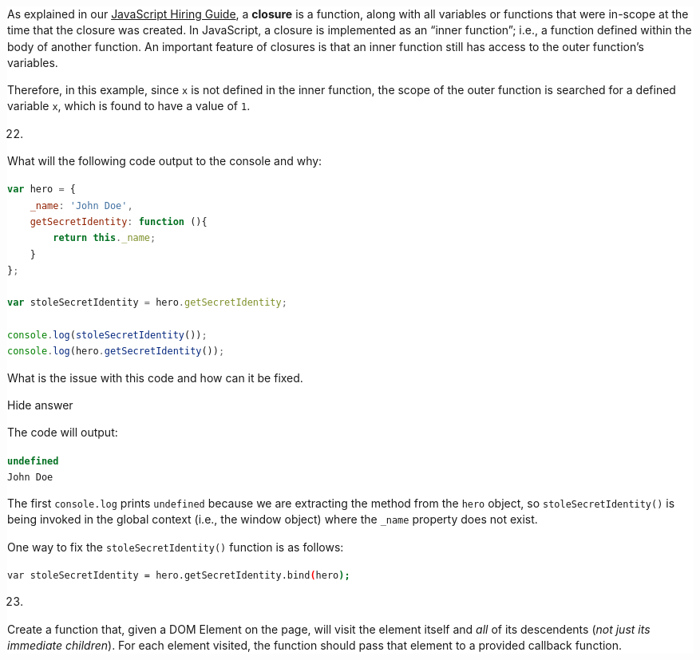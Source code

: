 As explained in our [JavaScript Hiring Guide](https://www.toptal.com/javascript#hiring-guide), a **closure** is a function, along with all variables or functions that were in-scope at the time that the closure was created. In JavaScript, a closure is implemented as an “inner function”; i.e., a function defined within the body of another function. An important feature of closures is that an inner function still has access to the outer function’s variables.

Therefore, in this example, since `x` is not defined in the inner function, the scope of the outer function is searched for a defined variable `x`, which is found to have a value of `1`.

22.

What will the following code output to the console and why:

```javascript
var hero = {
    _name: 'John Doe',
    getSecretIdentity: function (){
        return this._name;
    }
};

var stoleSecretIdentity = hero.getSecretIdentity;

console.log(stoleSecretIdentity());
console.log(hero.getSecretIdentity());
```

What is the issue with this code and how can it be fixed.

Hide answer

[](https://www.facebook.com/sharer.php?u=https%3A%2F%2Fwww.toptal.com%2Fjavascript%2Finterview-questions%23question-3280124 "facebook")

[](https://twitter.com/intent/tweet?url=https%3A%2F%2Fwww.toptal.com%2Fjavascript%2Finterview-questions%23question-3280124 "twitter")

The code will output:

```javascript
undefined
John Doe
```

The first `console.log` prints `undefined` because we are extracting the method from the `hero` object, so `stoleSecretIdentity()` is being invoked in the global context (i.e., the window object) where the `_name` property does not exist.

One way to fix the `stoleSecretIdentity()` function is as follows:

```bash
var stoleSecretIdentity = hero.getSecretIdentity.bind(hero);
```

23.

Create a function that, given a DOM Element on the page, will visit the element itself and _all_ of its descendents (_not just its immediate children_). For each element visited, the function should pass that element to a provided callback function.
